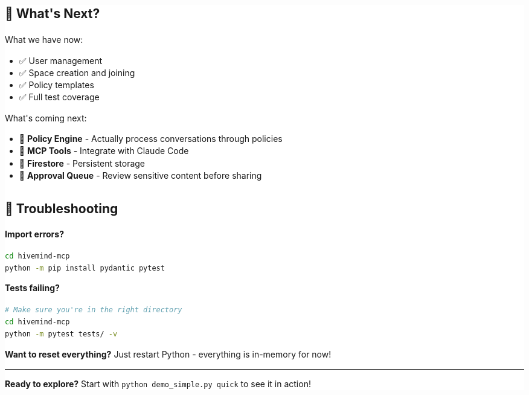 ## 📖 What's Next?

What we have now:
- ✅ User management
- ✅ Space creation and joining
- ✅ Policy templates
- ✅ Full test coverage

What's coming next:
- 🚧 **Policy Engine** - Actually process conversations through policies
- 🚧 **MCP Tools** - Integrate with Claude Code
- 🚧 **Firestore** - Persistent storage
- 🚧 **Approval Queue** - Review sensitive content before sharing

## 🐛 Troubleshooting

**Import errors?**
```bash
cd hivemind-mcp
python -m pip install pydantic pytest
```

**Tests failing?**
```bash
# Make sure you're in the right directory
cd hivemind-mcp
python -m pytest tests/ -v
```

**Want to reset everything?**
Just restart Python - everything is in-memory for now!

---

**Ready to explore?** Start with `python demo_simple.py quick` to see it in action!
